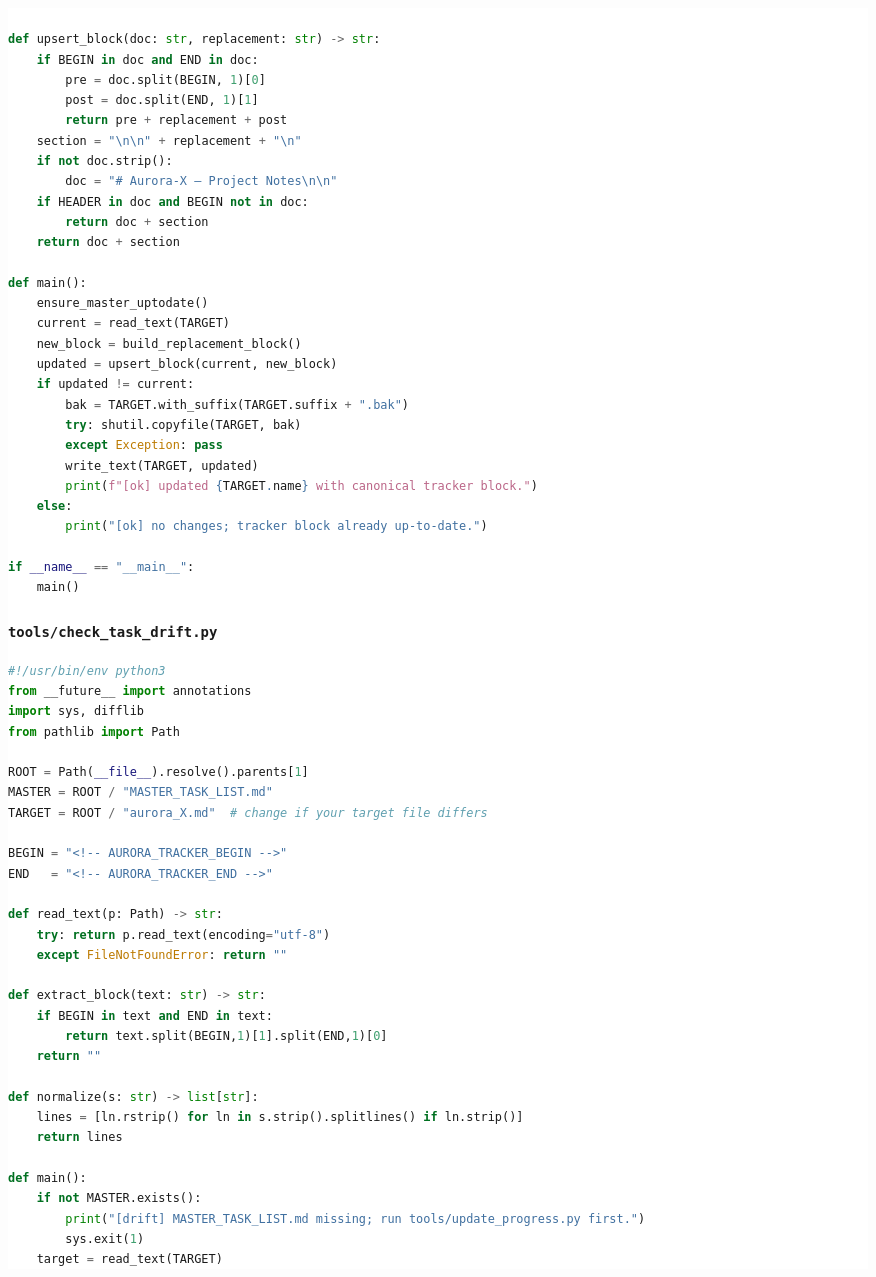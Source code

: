 ```python

def upsert_block(doc: str, replacement: str) -> str:
    if BEGIN in doc and END in doc:
        pre = doc.split(BEGIN, 1)[0]
        post = doc.split(END, 1)[1]
        return pre + replacement + post
    section = "\n\n" + replacement + "\n"
    if not doc.strip():
        doc = "# Aurora-X — Project Notes\n\n"
    if HEADER in doc and BEGIN not in doc:
        return doc + section
    return doc + section

def main():
    ensure_master_uptodate()
    current = read_text(TARGET)
    new_block = build_replacement_block()
    updated = upsert_block(current, new_block)
    if updated != current:
        bak = TARGET.with_suffix(TARGET.suffix + ".bak")
        try: shutil.copyfile(TARGET, bak)
        except Exception: pass
        write_text(TARGET, updated)
        print(f"[ok] updated {TARGET.name} with canonical tracker block.")
    else:
        print("[ok] no changes; tracker block already up-to-date.")

if __name__ == "__main__":
    main()
```

### `tools/check_task_drift.py`
```python
#!/usr/bin/env python3
from __future__ import annotations
import sys, difflib
from pathlib import Path

ROOT = Path(__file__).resolve().parents[1]
MASTER = ROOT / "MASTER_TASK_LIST.md"
TARGET = ROOT / "aurora_X.md"  # change if your target file differs

BEGIN = "<!-- AURORA_TRACKER_BEGIN -->"
END   = "<!-- AURORA_TRACKER_END -->"

def read_text(p: Path) -> str:
    try: return p.read_text(encoding="utf-8")
    except FileNotFoundError: return ""

def extract_block(text: str) -> str:
    if BEGIN in text and END in text:
        return text.split(BEGIN,1)[1].split(END,1)[0]
    return ""

def normalize(s: str) -> list[str]:
    lines = [ln.rstrip() for ln in s.strip().splitlines() if ln.strip()]
    return lines

def main():
    if not MASTER.exists():
        print("[drift] MASTER_TASK_LIST.md missing; run tools/update_progress.py first.")
        sys.exit(1)
    target = read_text(TARGET)
```